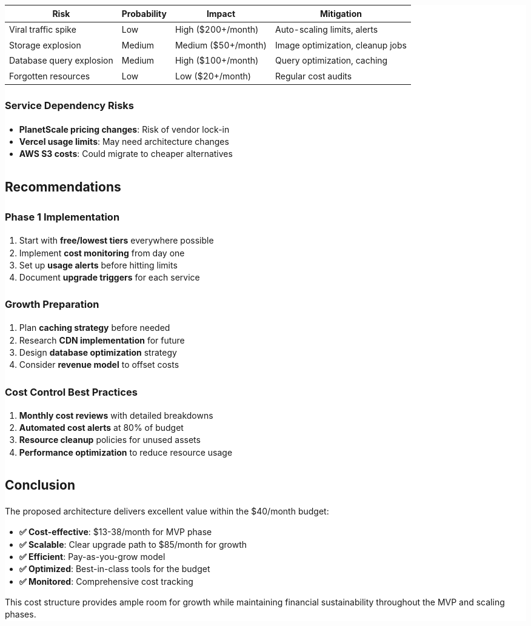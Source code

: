 | Risk | Probability | Impact | Mitigation |
|------|------------|--------|------------|
| Viral traffic spike | Low | High ($200+/month) | Auto-scaling limits, alerts |
| Storage explosion | Medium | Medium ($50+/month) | Image optimization, cleanup jobs |
| Database query explosion | Medium | High ($100+/month) | Query optimization, caching |
| Forgotten resources | Low | Low ($20+/month) | Regular cost audits |

### **Service Dependency Risks**
- **PlanetScale pricing changes**: Risk of vendor lock-in
- **Vercel usage limits**: May need architecture changes
- **AWS S3 costs**: Could migrate to cheaper alternatives

## Recommendations

### **Phase 1 Implementation**
1. Start with **free/lowest tiers** everywhere possible
2. Implement **cost monitoring** from day one
3. Set up **usage alerts** before hitting limits
4. Document **upgrade triggers** for each service

### **Growth Preparation**
1. Plan **caching strategy** before needed
2. Research **CDN implementation** for future
3. Design **database optimization** strategy
4. Consider **revenue model** to offset costs

### **Cost Control Best Practices**
1. **Monthly cost reviews** with detailed breakdowns
2. **Automated cost alerts** at 80% of budget
3. **Resource cleanup** policies for unused assets
4. **Performance optimization** to reduce resource usage

## Conclusion

The proposed architecture delivers excellent value within the $40/month budget:

- **✅ Cost-effective**: $13-38/month for MVP phase
- **✅ Scalable**: Clear upgrade path to $85/month for growth
- **✅ Efficient**: Pay-as-you-grow model
- **✅ Optimized**: Best-in-class tools for the budget
- **✅ Monitored**: Comprehensive cost tracking

This cost structure provides ample room for growth while maintaining financial sustainability throughout the MVP and scaling phases.